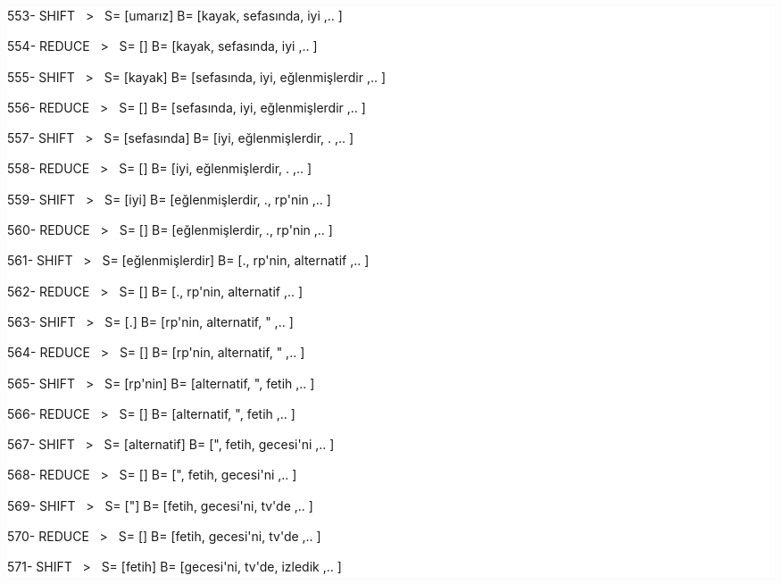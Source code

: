 553- SHIFT&nbsp;&nbsp;&nbsp;>&nbsp;&nbsp;&nbsp;S= [umarız]   B= [kayak, sefasında, iyi ,.. ]



554- REDUCE&nbsp;&nbsp;&nbsp;>&nbsp;&nbsp;&nbsp;S= []   B= [kayak, sefasında, iyi ,.. ]



555- SHIFT&nbsp;&nbsp;&nbsp;>&nbsp;&nbsp;&nbsp;S= [kayak]   B= [sefasında, iyi, eğlenmişlerdir ,.. ]



556- REDUCE&nbsp;&nbsp;&nbsp;>&nbsp;&nbsp;&nbsp;S= []   B= [sefasında, iyi, eğlenmişlerdir ,.. ]



557- SHIFT&nbsp;&nbsp;&nbsp;>&nbsp;&nbsp;&nbsp;S= [sefasında]   B= [iyi, eğlenmişlerdir, . ,.. ]



558- REDUCE&nbsp;&nbsp;&nbsp;>&nbsp;&nbsp;&nbsp;S= []   B= [iyi, eğlenmişlerdir, . ,.. ]



559- SHIFT&nbsp;&nbsp;&nbsp;>&nbsp;&nbsp;&nbsp;S= [iyi]   B= [eğlenmişlerdir, ., rp'nin ,.. ]



560- REDUCE&nbsp;&nbsp;&nbsp;>&nbsp;&nbsp;&nbsp;S= []   B= [eğlenmişlerdir, ., rp'nin ,.. ]



561- SHIFT&nbsp;&nbsp;&nbsp;>&nbsp;&nbsp;&nbsp;S= [eğlenmişlerdir]   B= [., rp'nin, alternatif ,.. ]



562- REDUCE&nbsp;&nbsp;&nbsp;>&nbsp;&nbsp;&nbsp;S= []   B= [., rp'nin, alternatif ,.. ]



563- SHIFT&nbsp;&nbsp;&nbsp;>&nbsp;&nbsp;&nbsp;S= [.]   B= [rp'nin, alternatif, " ,.. ]



564- REDUCE&nbsp;&nbsp;&nbsp;>&nbsp;&nbsp;&nbsp;S= []   B= [rp'nin, alternatif, " ,.. ]



565- SHIFT&nbsp;&nbsp;&nbsp;>&nbsp;&nbsp;&nbsp;S= [rp'nin]   B= [alternatif, ", fetih ,.. ]



566- REDUCE&nbsp;&nbsp;&nbsp;>&nbsp;&nbsp;&nbsp;S= []   B= [alternatif, ", fetih ,.. ]



567- SHIFT&nbsp;&nbsp;&nbsp;>&nbsp;&nbsp;&nbsp;S= [alternatif]   B= [", fetih, gecesi'ni ,.. ]



568- REDUCE&nbsp;&nbsp;&nbsp;>&nbsp;&nbsp;&nbsp;S= []   B= [", fetih, gecesi'ni ,.. ]



569- SHIFT&nbsp;&nbsp;&nbsp;>&nbsp;&nbsp;&nbsp;S= ["]   B= [fetih, gecesi'ni, tv'de ,.. ]



570- REDUCE&nbsp;&nbsp;&nbsp;>&nbsp;&nbsp;&nbsp;S= []   B= [fetih, gecesi'ni, tv'de ,.. ]



571- SHIFT&nbsp;&nbsp;&nbsp;>&nbsp;&nbsp;&nbsp;S= [fetih]   B= [gecesi'ni, tv'de, izledik ,.. ]
